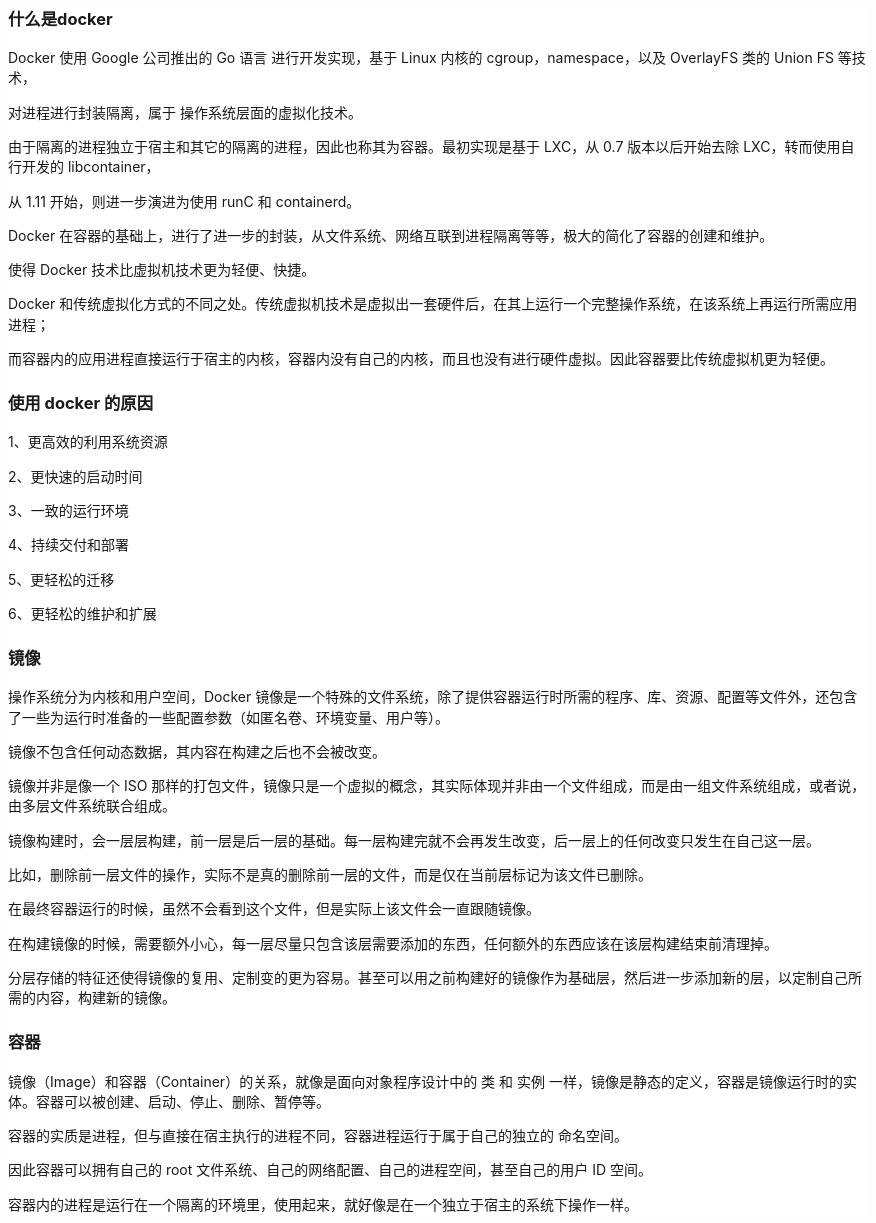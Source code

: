 ### 什么是docker

Docker 使用 Google 公司推出的 Go 语言 进行开发实现，基于 Linux 内核的 cgroup，namespace，以及 OverlayFS 类的 Union FS 等技术，

对进程进行封装隔离，属于 操作系统层面的虚拟化技术。

由于隔离的进程独立于宿主和其它的隔离的进程，因此也称其为容器。最初实现是基于 LXC，从 0.7 版本以后开始去除 LXC，转而使用自行开发的 libcontainer，

从 1.11 开始，则进一步演进为使用 runC 和 containerd。

Docker 在容器的基础上，进行了进一步的封装，从文件系统、网络互联到进程隔离等等，极大的简化了容器的创建和维护。

使得 Docker 技术比虚拟机技术更为轻便、快捷。

Docker 和传统虚拟化方式的不同之处。传统虚拟机技术是虚拟出一套硬件后，在其上运行一个完整操作系统，在该系统上再运行所需应用进程；

而容器内的应用进程直接运行于宿主的内核，容器内没有自己的内核，而且也没有进行硬件虚拟。因此容器要比传统虚拟机更为轻便。

 



### 使用 docker 的原因

1、更高效的利用系统资源

2、更快速的启动时间

3、一致的运行环境

4、持续交付和部署

5、更轻松的迁移

6、更轻松的维护和扩展


### 镜像

操作系统分为内核和用户空间，Docker 镜像是一个特殊的文件系统，除了提供容器运行时所需的程序、库、资源、配置等文件外，还包含了一些为运行时准备的一些配置参数（如匿名卷、环境变量、用户等）。

镜像不包含任何动态数据，其内容在构建之后也不会被改变。

镜像并非是像一个 ISO 那样的打包文件，镜像只是一个虚拟的概念，其实际体现并非由一个文件组成，而是由一组文件系统组成，或者说，由多层文件系统联合组成。

镜像构建时，会一层层构建，前一层是后一层的基础。每一层构建完就不会再发生改变，后一层上的任何改变只发生在自己这一层。

比如，删除前一层文件的操作，实际不是真的删除前一层的文件，而是仅在当前层标记为该文件已删除。

在最终容器运行的时候，虽然不会看到这个文件，但是实际上该文件会一直跟随镜像。

在构建镜像的时候，需要额外小心，每一层尽量只包含该层需要添加的东西，任何额外的东西应该在该层构建结束前清理掉。

分层存储的特征还使得镜像的复用、定制变的更为容易。甚至可以用之前构建好的镜像作为基础层，然后进一步添加新的层，以定制自己所需的内容，构建新的镜像。
    
### 容器

   镜像（Image）和容器（Container）的关系，就像是面向对象程序设计中的 类 和 实例 一样，镜像是静态的定义，容器是镜像运行时的实体。容器可以被创建、启动、停止、删除、暂停等。
    
   容器的实质是进程，但与直接在宿主执行的进程不同，容器进程运行于属于自己的独立的 命名空间。

   因此容器可以拥有自己的 root 文件系统、自己的网络配置、自己的进程空间，甚至自己的用户 ID 空间。

   容器内的进程是运行在一个隔离的环境里，使用起来，就好像是在一个独立于宿主的系统下操作一样。
    